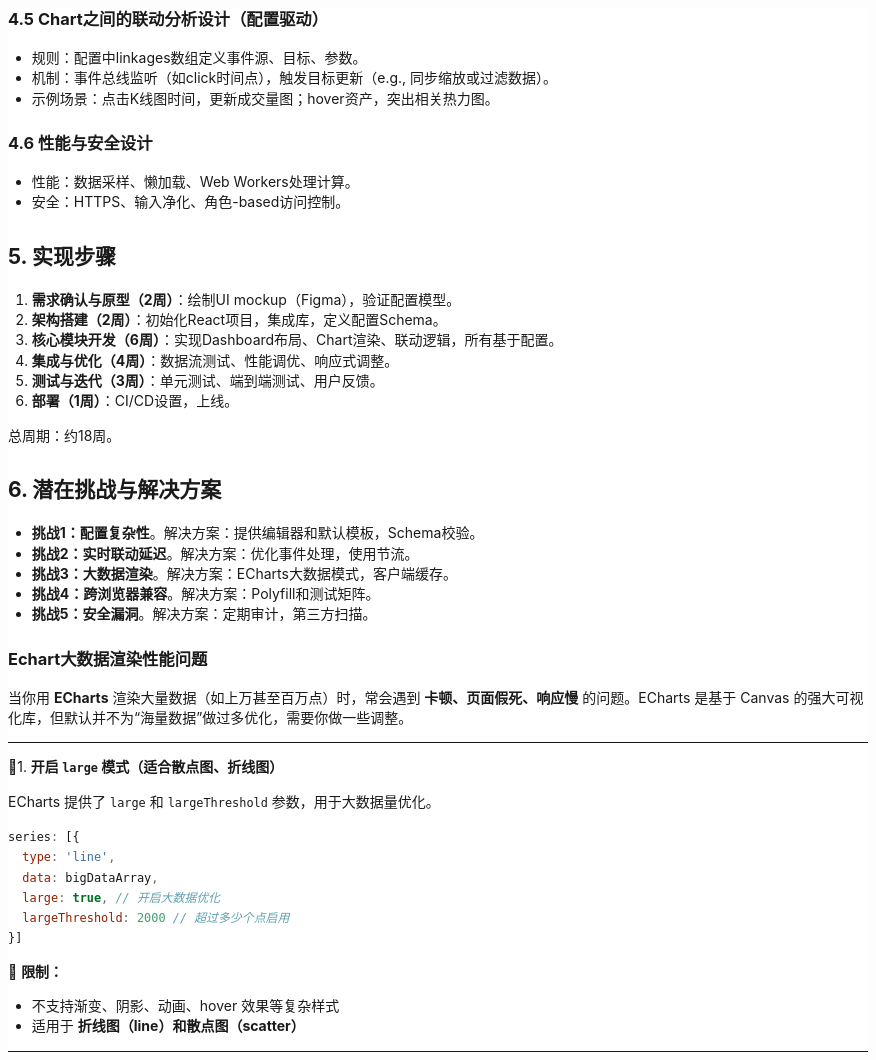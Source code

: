 ### 4.5 Chart之间的联动分析设计（配置驱动）
- 规则：配置中linkages数组定义事件源、目标、参数。
- 机制：事件总线监听（如click时间点），触发目标更新（e.g., 同步缩放或过滤数据）。
- 示例场景：点击K线图时间，更新成交量图；hover资产，突出相关热力图。

### 4.6 性能与安全设计
- 性能：数据采样、懒加载、Web Workers处理计算。
- 安全：HTTPS、输入净化、角色-based访问控制。

## 5. 实现步骤

1. **需求确认与原型（2周）**：绘制UI mockup（Figma），验证配置模型。
2. **架构搭建（2周）**：初始化React项目，集成库，定义配置Schema。
3. **核心模块开发（6周）**：实现Dashboard布局、Chart渲染、联动逻辑，所有基于配置。
4. **集成与优化（4周）**：数据流测试、性能调优、响应式调整。
5. **测试与迭代（3周）**：单元测试、端到端测试、用户反馈。
6. **部署（1周）**：CI/CD设置，上线。

总周期：约18周。

## 6. 潜在挑战与解决方案

- **挑战1：配置复杂性**。解决方案：提供编辑器和默认模板，Schema校验。
- **挑战2：实时联动延迟**。解决方案：优化事件处理，使用节流。
- **挑战3：大数据渲染**。解决方案：ECharts大数据模式，客户端缓存。
- **挑战4：跨浏览器兼容**。解决方案：Polyfill和测试矩阵。
- **挑战5：安全漏洞**。解决方案：定期审计，第三方扫描。

### Echart大数据渲染性能问题

当你用 **ECharts** 渲染大量数据（如上万甚至百万点）时，常会遇到 **卡顿、页面假死、响应慢** 的问题。ECharts 是基于 Canvas 的强大可视化库，但默认并不为“海量数据”做过多优化，需要你做一些调整。

------

🔹1. **开启 `large` 模式（适合散点图、折线图）**

ECharts 提供了 `large` 和 `largeThreshold` 参数，用于大数据量优化。

```js
series: [{
  type: 'line',
  data: bigDataArray,
  large: true, // 开启大数据优化
  largeThreshold: 2000 // 超过多少个点启用
}]
```

📌 **限制：**

- 不支持渐变、阴影、动画、hover 效果等复杂样式
- 适用于 **折线图（line）和散点图（scatter）**

------
